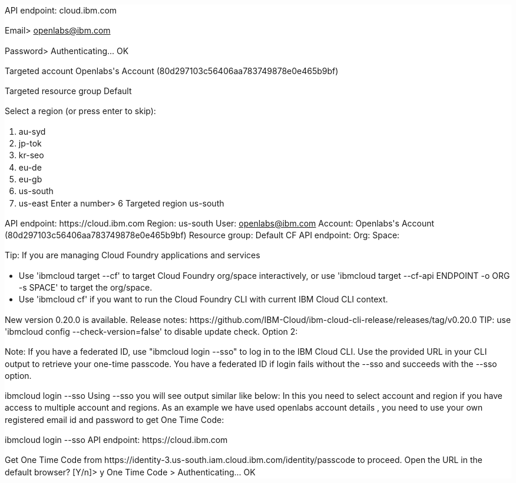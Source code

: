 API endpoint: cloud​.ibm.com

Email> openlabs@ibm.com

Password>
Authenticating...
OK

Targeted account Openlabs's Account (80d297103c56406aa783749878e0e465b9bf)

Targeted resource group Default


Select a region (or press enter to skip):
1. au-syd
2. jp-tok
3. kr-seo
4. eu-de
5. eu-gb
6. us-south
7. us-east
Enter a number> 6
Targeted region us-south


API endpoint:      https​://cloud.ibm.com
Region:            us-south
User:              openlabs@ibm.com
Account:           Openlabs's Account (80d297103c56406aa783749878e0e465b9bf)
Resource group:    Default
CF API endpoint:
Org:
Space:

Tip: If you are managing Cloud Foundry applications and services
- Use 'ibmcloud target --cf' to target Cloud Foundry org/space interactively, or use 'ibmcloud target --cf-api ENDPOINT -o ORG -s SPACE' to target the org/space.
- Use 'ibmcloud cf' if you want to run the Cloud Foundry CLI with current IBM Cloud CLI context.


New version 0.20.0 is available.
Release notes: https​://github.com/IBM-Cloud/ibm-cloud-cli-release/releases/tag/v0.20.0
TIP: use 'ibmcloud config --check-version=false' to disable update check.
Option 2:

Note: If you have a federated ID, use "ibmcloud login --sso" to log in to the IBM Cloud CLI. Use the provided URL in your CLI output to retrieve your one-time passcode. You have a federated ID if login fails without the --sso and succeeds with the --sso option.

ibmcloud login --sso
Using --sso you will see output similar like below: In this you need to select account and region if you have access to multiple account and regions. As an example we have used openlabs account details , you need to use your own registered email id and password to get One Time Code:

ibmcloud login --sso
API endpoint: https​://cloud.ibm.com

Get One Time Code from https​://identity-3.us-south.iam.cloud.ibm.com/identity/passcode to proceed.
Open the URL in the default browser? [Y/n]> y
One Time Code >
Authenticating...
OK
